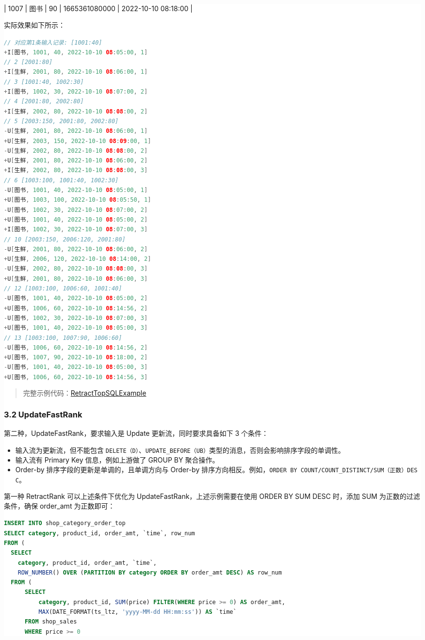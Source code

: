 | 1007 | 图书 | 90  | 1665361080000 | 2022-10-10 08:18:00 |

实际效果如下所示：
```java
// 对应第1条输入记录: [1001:40]
+I[图书, 1001, 40, 2022-10-10 08:05:00, 1]
// 2 [2001:80]
+I[生鲜, 2001, 80, 2022-10-10 08:06:00, 1]
// 3 [1001:40, 1002:30]
+I[图书, 1002, 30, 2022-10-10 08:07:00, 2]
// 4 [2001:80, 2002:80]
+I[生鲜, 2002, 80, 2022-10-10 08:08:00, 2]
// 5 [2003:150, 2001:80, 2002:80]
-U[生鲜, 2001, 80, 2022-10-10 08:06:00, 1]
+U[生鲜, 2003, 150, 2022-10-10 08:09:00, 1]
-U[生鲜, 2002, 80, 2022-10-10 08:08:00, 2]
+U[生鲜, 2001, 80, 2022-10-10 08:06:00, 2]
+I[生鲜, 2002, 80, 2022-10-10 08:08:00, 3]
// 6 [1003:100, 1001:40, 1002:30]
-U[图书, 1001, 40, 2022-10-10 08:05:00, 1]
+U[图书, 1003, 100, 2022-10-10 08:05:50, 1]
-U[图书, 1002, 30, 2022-10-10 08:07:00, 2]
+U[图书, 1001, 40, 2022-10-10 08:05:00, 2]
+I[图书, 1002, 30, 2022-10-10 08:07:00, 3]
// 10 [2003:150, 2006:120, 2001:80]
-U[生鲜, 2001, 80, 2022-10-10 08:06:00, 2]
+U[生鲜, 2006, 120, 2022-10-10 08:14:00, 2]
-U[生鲜, 2002, 80, 2022-10-10 08:08:00, 3]
+U[生鲜, 2001, 80, 2022-10-10 08:06:00, 3]
// 12 [1003:100, 1006:60, 1001:40]
-U[图书, 1001, 40, 2022-10-10 08:05:00, 2]
+U[图书, 1006, 60, 2022-10-10 08:14:56, 2]
-U[图书, 1002, 30, 2022-10-10 08:07:00, 3]
+U[图书, 1001, 40, 2022-10-10 08:05:00, 3]
// 13 [1003:100, 1007:90, 1006:60]
-U[图书, 1006, 60, 2022-10-10 08:14:56, 2]
+U[图书, 1007, 90, 2022-10-10 08:18:00, 2]
-U[图书, 1001, 40, 2022-10-10 08:05:00, 3]
+U[图书, 1006, 60, 2022-10-10 08:14:56, 3]
```
> 完整示例代码：[RetractTopSQLExample](https://github.com/sjf0115/flink-example/blob/main/flink-example-1.13/src/main/java/com/flink/example/sql/funciton/top/RetractTopSQLExample.java)

### 3.2 UpdateFastRank

第二种，UpdateFastRank，要求输入是 Update 更新流，同时要求具备如下 3 个条件：
- 输入流为更新流，但不能包含 `DELETE（D）`、`UPDATE_BEFORE（UB）`类型的消息，否则会影响排序字段的单调性。
- 输入流有 Primary Key 信息，例如上游做了 GROUP BY 聚合操作。
- Order-by 排序字段的更新是单调的，且单调方向与 Order-by 排序方向相反。例如，`ORDER BY COUNT/COUNT_DISTINCT/SUM（正数）DESC`。

第一种 RetractRank 可以上述条件下优化为 UpdateFastRank，上述示例需要在使用 ORDER BY SUM DESC 时，添加 SUM 为正数的过滤条件，确保 order_amt 为正数即可：
```sql
INSERT INTO shop_category_order_top
SELECT category, product_id, order_amt, `time`, row_num
FROM (
  SELECT
    category, product_id, order_amt, `time`,
    ROW_NUMBER() OVER (PARTITION BY category ORDER BY order_amt DESC) AS row_num
  FROM (
      SELECT
          category, product_id, SUM(price) FILTER(WHERE price >= 0) AS order_amt,
          MAX(DATE_FORMAT(ts_ltz, 'yyyy-MM-dd HH:mm:ss')) AS `time`
      FROM shop_sales
      WHERE price >= 0
```